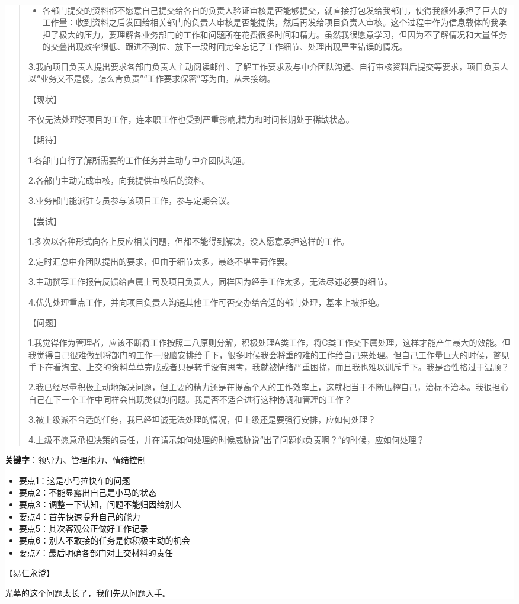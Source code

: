 > - 各部门提交的资料都不愿意自己提交给各自的负责人验证审核是否能够提交，就直接打包发给我部门，使得我额外承担了巨大的工作量：收到资料之后发回给相关部门的负责人审核是否能提供，然后再发给项目负责人审核。这个过程中作为信息载体的我承担了极大的压力，要理解各业务部门的工作和问题所在花费很多时间和精力。虽然我很愿意学习，但因为不了解情况和大量任务的交叠出现效率很低、跟进不到位、放下一段时间完全忘记了工作细节、处理出现严重错误的情况。
>
> 3.我向项目负责人提出要求各部门负责人主动阅读邮件、了解工作要求及与中介团队沟通、自行审核资料后提交等要求，项目负责人以“业务又不是傻，怎么肯负责”“工作要求保密”等为由，从未接纳。
>
> 【现状】
>
> 不仅无法处理好项目的工作，连本职工作也受到严重影响,精力和时间长期处于稀缺状态。
>
> 【期待】
>
> 1.各部门自行了解所需要的工作任务并主动与中介团队沟通。
> 
> 2.各部门主动完成审核，向我提供审核后的资料。
> 
> 3.业务部门能派驻专员参与该项目工作，参与定期会议。
> 
> 【尝试】
>
> 1.多次以各种形式向各上反应相关问题，但都不能得到解决，没人愿意承担这样的工作。
>
>2.定时汇总中介团队提出的要求，但由于细节太多，最终不堪重荷作罢。
>
>3.主动撰写工作报告反馈给直属上司及项目负责人，同样因为经手工作太多，无法尽述必要的细节。
>
>4.优先处理重点工作，并向项目负责人沟通其他工作可否交办给合适的部门处理，基本上被拒绝。
>
> 【问题】
>
>1.我觉得作为管理者，应该不断将工作按照二八原则分解，积极处理A类工作，将C类工作交下属处理，这样才能产生最大的效能。但我觉得自己很难做到将部门的工作一股脑安排给手下，很多时候我会将重的难的工作给自己来处理。但自己工作量巨大的时候，瞥见手下在看淘宝、上交的资料草草完成或者只是转手没有思考，我就被情绪严重困扰，而且我也难以训斥手下。我是否性格过于温顺？
>
>2.我已经尽量积极主动地解决问题，但主要的精力还是在提高个人的工作效率上，这就相当于不断压榨自己，治标不治本。我很担心自己在下一个工作中同样会出现类似的问题。我是否不适合进行这种协调和管理的工作？
>
>3.被上级派不合适的任务，我已经坦诚无法处理的情况，但上级还是要强行安排，应如何处理？
>
>4.上级不愿意承担决策的责任，并在请示如何处理的时候威胁说“出了问题你负责啊？”的时候，应如何处理？

**关键字**：领导力、管理能力、情绪控制

-  要点1：这是小马拉快车的问题
-  要点2：不能显露出自己是小马的状态
-  要点3：调整一下认知，问题不能归因给别人
-  要点4：首先快速提升自己的能力
-  要点5：其次客观公正做好工作记录
-  要点6：别人不敢接的任务是你积极主动的机会
-  要点7：最后明确各部门对上交材料的责任

【易仁永澄】

光墓的这个问题太长了，我们先从问题入手。
